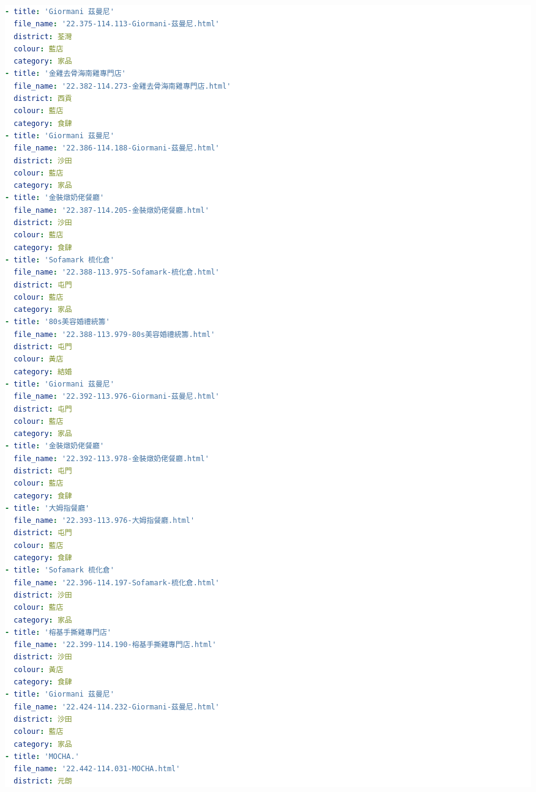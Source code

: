 ```yaml
- title: 'Giormani 茲曼尼'
  file_name: '22.375-114.113-Giormani-茲曼尼.html'
  district: 荃灣
  colour: 藍店
  category: 家品
- title: '金雞去骨海南雞專門店'
  file_name: '22.382-114.273-金雞去骨海南雞專門店.html'
  district: 西貢
  colour: 藍店
  category: 食肆
- title: 'Giormani 茲曼尼'
  file_name: '22.386-114.188-Giormani-茲曼尼.html'
  district: 沙田
  colour: 藍店
  category: 家品
- title: '金裝燉奶佬餐廳'
  file_name: '22.387-114.205-金裝燉奶佬餐廳.html'
  district: 沙田
  colour: 藍店
  category: 食肆
- title: 'Sofamark 梳化倉'
  file_name: '22.388-113.975-Sofamark-梳化倉.html'
  district: 屯門
  colour: 藍店
  category: 家品
- title: '80s美容婚禮統籌'
  file_name: '22.388-113.979-80s美容婚禮統籌.html'
  district: 屯門
  colour: 黃店
  category: 結婚
- title: 'Giormani 茲曼尼'
  file_name: '22.392-113.976-Giormani-茲曼尼.html'
  district: 屯門
  colour: 藍店
  category: 家品
- title: '金裝燉奶佬餐廳'
  file_name: '22.392-113.978-金裝燉奶佬餐廳.html'
  district: 屯門
  colour: 藍店
  category: 食肆
- title: '大姆指餐廳'
  file_name: '22.393-113.976-大姆指餐廳.html'
  district: 屯門
  colour: 藍店
  category: 食肆
- title: 'Sofamark 梳化倉'
  file_name: '22.396-114.197-Sofamark-梳化倉.html'
  district: 沙田
  colour: 藍店
  category: 家品
- title: '榕基手撕雞專門店'
  file_name: '22.399-114.190-榕基手撕雞專門店.html'
  district: 沙田
  colour: 黃店
  category: 食肆
- title: 'Giormani 茲曼尼'
  file_name: '22.424-114.232-Giormani-茲曼尼.html'
  district: 沙田
  colour: 藍店
  category: 家品
- title: 'MOCHA.'
  file_name: '22.442-114.031-MOCHA.html'
  district: 元朗
```